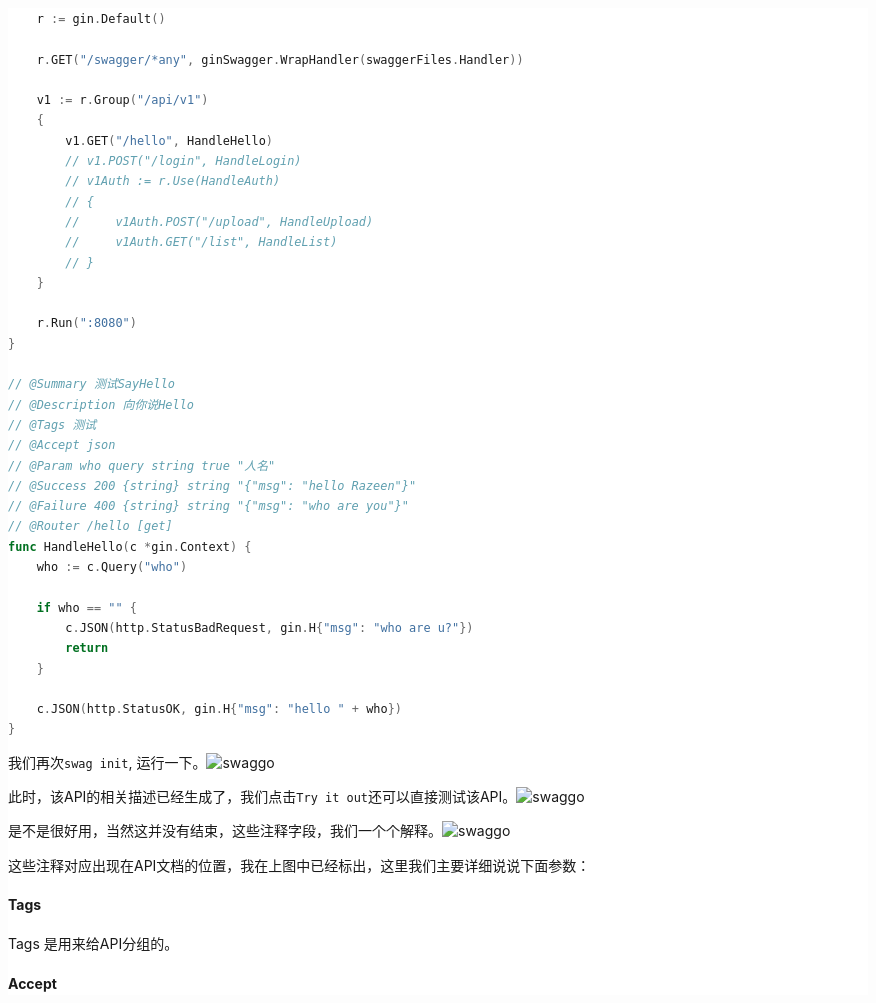 ```go
    r := gin.Default()

    r.GET("/swagger/*any", ginSwagger.WrapHandler(swaggerFiles.Handler))

    v1 := r.Group("/api/v1")
    {
        v1.GET("/hello", HandleHello)
        // v1.POST("/login", HandleLogin)
        // v1Auth := r.Use(HandleAuth)
        // {
        //     v1Auth.POST("/upload", HandleUpload)
        //     v1Auth.GET("/list", HandleList)
        // }
    }

    r.Run(":8080")
}

// @Summary 测试SayHello
// @Description 向你说Hello
// @Tags 测试
// @Accept json
// @Param who query string true "人名"
// @Success 200 {string} string "{"msg": "hello Razeen"}"
// @Failure 400 {string} string "{"msg": "who are you"}"
// @Router /hello [get]
func HandleHello(c *gin.Context) {
    who := c.Query("who")

    if who == "" {
        c.JSON(http.StatusBadRequest, gin.H{"msg": "who are u?"})
        return
    }

    c.JSON(http.StatusOK, gin.H{"msg": "hello " + who})
}
```

我们再次`swag init`, 运行一下。![swaggo](https://www.topgoer.com/static/qita/swagger/3.png)

此时，该API的相关描述已经生成了，我们点击`Try it out`还可以直接测试该API。![swaggo](https://www.topgoer.com/static/qita/swagger/4.png)

是不是很好用，当然这并没有结束，这些注释字段，我们一个个解释。![swaggo](https://www.topgoer.com/static/qita/swagger/5.png)

这些注释对应出现在API文档的位置，我在上图中已经标出，这里我们主要详细说说下面参数：

#### Tags

Tags 是用来给API分组的。

#### Accept
